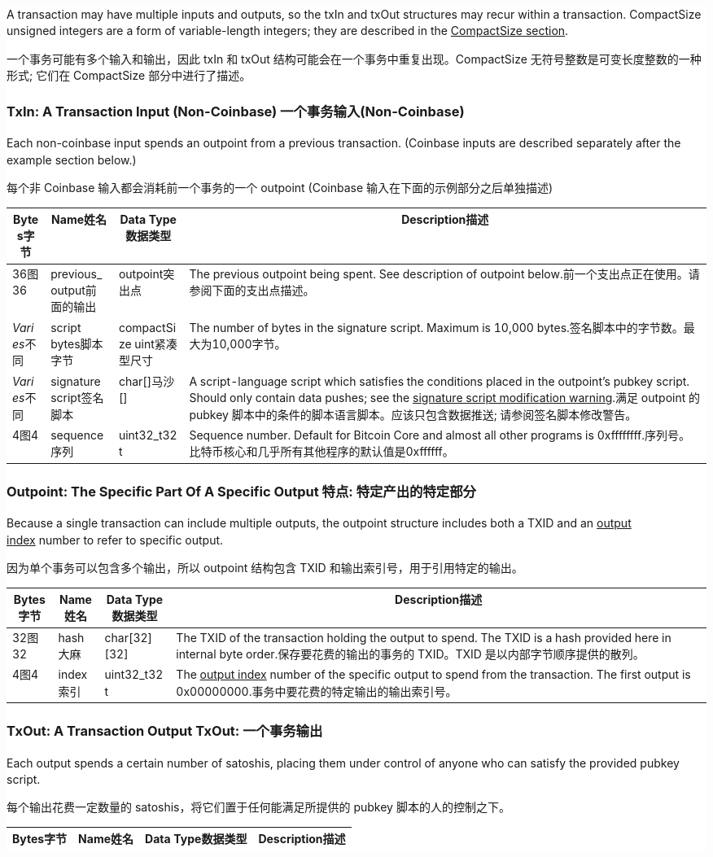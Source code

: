 A transaction may have multiple inputs and outputs, so the txIn and txOut structures may recur within a transaction. CompactSize unsigned integers are a form of variable-length integers; they are described in the [CompactSize section](https://developer.bitcoin.org/reference/transactions.html#compactsize-unsigned-integers).

一个事务可能有多个输入和输出，因此 txIn 和 txOut 结构可能会在一个事务中重复出现。CompactSize 无符号整数是可变长度整数的一种形式; 它们在 CompactSize 部分中进行了描述。

### TxIn: A Transaction Input (Non-Coinbase) 一个事务输入(Non-Coinbase)[](https://developer.bitcoin.org/reference/transactions.html#txin-a-transaction-input-non-coinbase "Permalink to this headline")

Each non-coinbase input spends an outpoint from a previous transaction. (Coinbase inputs are described separately after the example section below.)

每个非 Coinbase 输入都会消耗前一个事务的一个 outpoint (Coinbase 输入在下面的示例部分之后单独描述)

| Bytes字节    | Name姓名               | Data Type数据类型         | Description描述                                                                                                                                                                                                                                                                                                               |
| ---------- | -------------------- | --------------------- | --------------------------------------------------------------------------------------------------------------------------------------------------------------------------------------------------------------------------------------------------------------------------------------------------------------------------- |
| 36图36      | previous_output前面的输出 | outpoint突出点           | The previous outpoint being spent. See description of outpoint below.前一个支出点正在使用。请参阅下面的支出点描述。                                                                                                                                                                                                                                |
| *Varies*不同 | script bytes脚本字节     | compactSize uint紧凑型尺寸 | The number of bytes in the signature script. Maximum is 10,000 bytes.签名脚本中的字节数。最大为10,000字节。                                                                                                                                                                                                                                 |
| *Varies*不同 | signature script签名脚本 | char[]马沙[]            | A script-language script which satisfies the conditions placed in the outpoint’s pubkey script. Should only contain data pushes; see the [signature script modification warning](https://developer.bitcoin.org/terms.html#signature-script-modification-warning).满足 outpoint 的 pubkey 脚本中的条件的脚本语言脚本。应该只包含数据推送; 请参阅签名脚本修改警告。 |
| 4图4        | sequence序列           | uint32_t32t           | Sequence number. Default for Bitcoin Core and almost all other programs is 0xffffffff.序列号。比特币核心和几乎所有其他程序的默认值是0xffffff。                                                                                                                                                                                                      |

### Outpoint: The Specific Part Of A Specific Output 特点: 特定产出的特定部分[](https://developer.bitcoin.org/reference/transactions.html#outpoint-the-specific-part-of-a-specific-output "Permalink to this headline")

Because a single transaction can include multiple outputs, the outpoint structure includes both a TXID and an [output index](https://developer.bitcoin.org/terms.html#term-output-index) number to refer to specific output.

因为单个事务可以包含多个输出，所以 outpoint 结构包含 TXID 和输出索引号，用于引用特定的输出。

| Bytes字节 | Name姓名  | Data Type数据类型 | Description描述                                                                                                                                                                                 |
| ------- | ------- | ------------- | --------------------------------------------------------------------------------------------------------------------------------------------------------------------------------------------- |
| 32图32   | hash大麻  | char[32][32]  | The TXID of the transaction holding the output to spend. The TXID is a hash provided here in internal byte order.保存要花费的输出的事务的 TXID。TXID 是以内部字节顺序提供的散列。                                        |
| 4图4     | index索引 | uint32_t32t   | The [output index](https://developer.bitcoin.org/terms.html#term-output-index) number of the specific output to spend from the transaction. The first output is 0x00000000.事务中要花费的特定输出的输出索引号。 |

### TxOut: A Transaction Output TxOut: 一个事务输出[](https://developer.bitcoin.org/reference/transactions.html#txout-a-transaction-output "Permalink to this headline")

Each output spends a certain number of satoshis, placing them under control of anyone who can satisfy the provided pubkey script.

每个输出花费一定数量的 satoshis，将它们置于任何能满足所提供的 pubkey 脚本的人的控制之下。

| Bytes字节    | Name姓名              | Data Type数据类型         | Description描述                                                                                                                                                                                                                                                                                                                               |
| ---------- | ------------------- | --------------------- | ------------------------------------------------------------------------------------------------------------------------------------------------------------------------------------------------------------------------------------------------------------------------------------------------------------------------------------------- |
